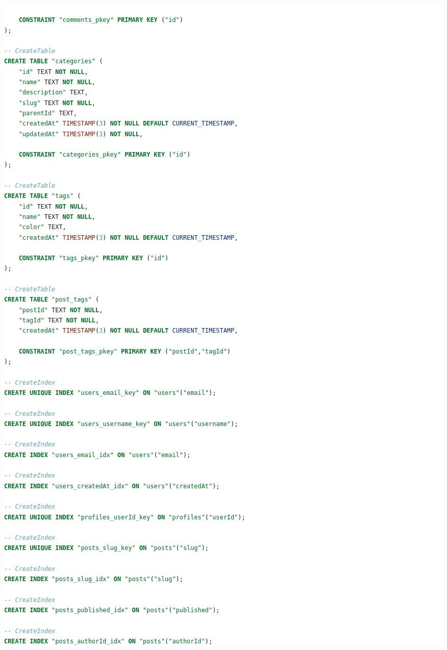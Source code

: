```sql

    CONSTRAINT "comments_pkey" PRIMARY KEY ("id")
);

-- CreateTable
CREATE TABLE "categories" (
    "id" TEXT NOT NULL,
    "name" TEXT NOT NULL,
    "description" TEXT,
    "slug" TEXT NOT NULL,
    "parentId" TEXT,
    "createdAt" TIMESTAMP(3) NOT NULL DEFAULT CURRENT_TIMESTAMP,
    "updatedAt" TIMESTAMP(3) NOT NULL,

    CONSTRAINT "categories_pkey" PRIMARY KEY ("id")
);

-- CreateTable
CREATE TABLE "tags" (
    "id" TEXT NOT NULL,
    "name" TEXT NOT NULL,
    "color" TEXT,
    "createdAt" TIMESTAMP(3) NOT NULL DEFAULT CURRENT_TIMESTAMP,

    CONSTRAINT "tags_pkey" PRIMARY KEY ("id")
);

-- CreateTable
CREATE TABLE "post_tags" (
    "postId" TEXT NOT NULL,
    "tagId" TEXT NOT NULL,
    "createdAt" TIMESTAMP(3) NOT NULL DEFAULT CURRENT_TIMESTAMP,

    CONSTRAINT "post_tags_pkey" PRIMARY KEY ("postId","tagId")
);

-- CreateIndex
CREATE UNIQUE INDEX "users_email_key" ON "users"("email");

-- CreateIndex
CREATE UNIQUE INDEX "users_username_key" ON "users"("username");

-- CreateIndex
CREATE INDEX "users_email_idx" ON "users"("email");

-- CreateIndex
CREATE INDEX "users_createdAt_idx" ON "users"("createdAt");

-- CreateIndex
CREATE UNIQUE INDEX "profiles_userId_key" ON "profiles"("userId");

-- CreateIndex
CREATE UNIQUE INDEX "posts_slug_key" ON "posts"("slug");

-- CreateIndex
CREATE INDEX "posts_slug_idx" ON "posts"("slug");

-- CreateIndex
CREATE INDEX "posts_published_idx" ON "posts"("published");

-- CreateIndex
CREATE INDEX "posts_authorId_idx" ON "posts"("authorId");

```